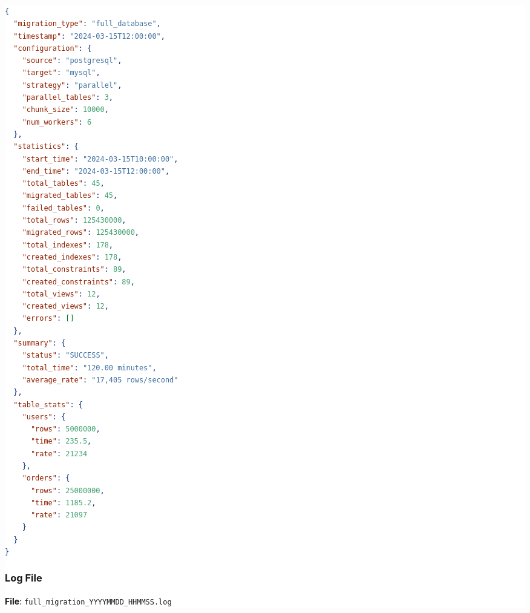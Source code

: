 ```json
{
  "migration_type": "full_database",
  "timestamp": "2024-03-15T12:00:00",
  "configuration": {
    "source": "postgresql",
    "target": "mysql",
    "strategy": "parallel",
    "parallel_tables": 3,
    "chunk_size": 10000,
    "num_workers": 6
  },
  "statistics": {
    "start_time": "2024-03-15T10:00:00",
    "end_time": "2024-03-15T12:00:00",
    "total_tables": 45,
    "migrated_tables": 45,
    "failed_tables": 0,
    "total_rows": 125430000,
    "migrated_rows": 125430000,
    "total_indexes": 178,
    "created_indexes": 178,
    "total_constraints": 89,
    "created_constraints": 89,
    "total_views": 12,
    "created_views": 12,
    "errors": []
  },
  "summary": {
    "status": "SUCCESS",
    "total_time": "120.00 minutes",
    "average_rate": "17,405 rows/second"
  },
  "table_stats": {
    "users": {
      "rows": 5000000,
      "time": 235.5,
      "rate": 21234
    },
    "orders": {
      "rows": 25000000,
      "time": 1185.2,
      "rate": 21097
    }
  }
}
```

### Log File

**File**: `full_migration_YYYYMMDD_HHMMSS.log`
